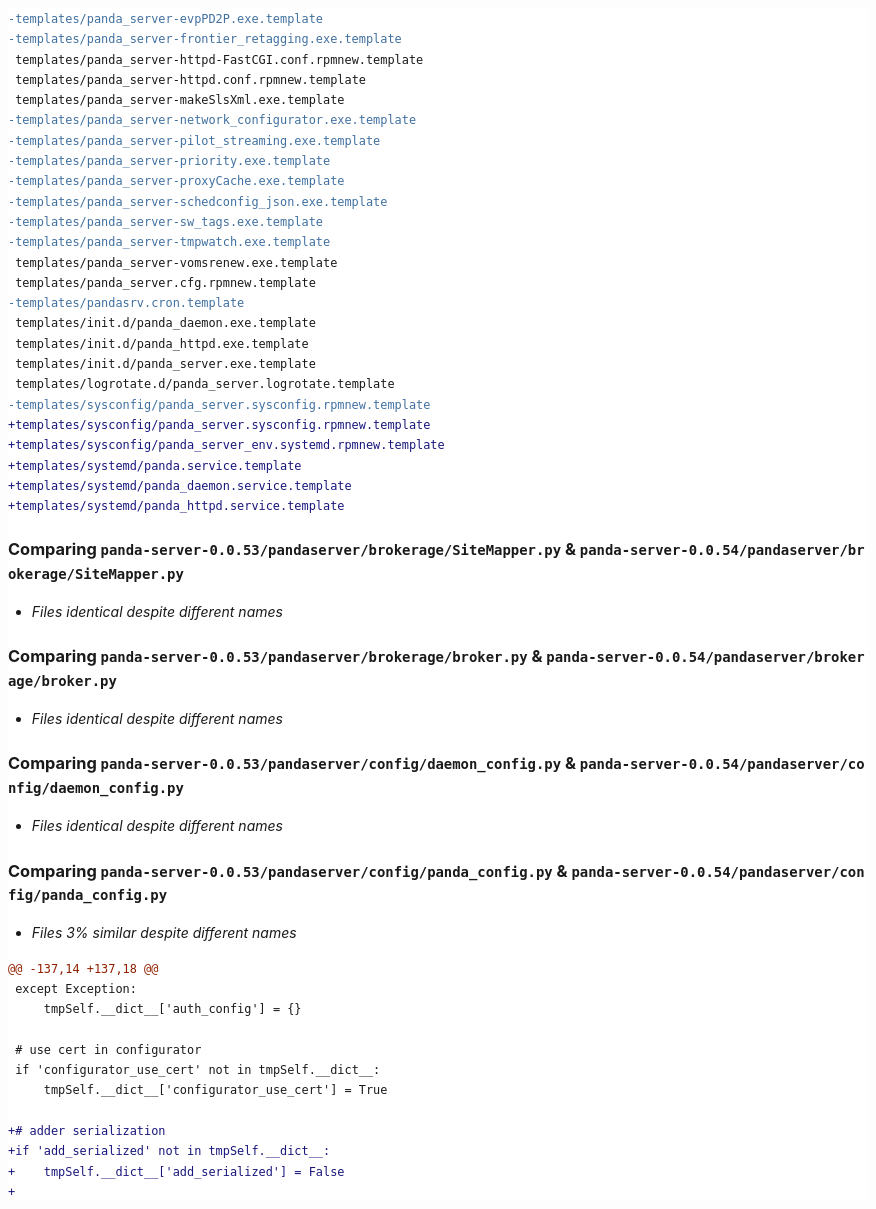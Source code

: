 ```diff
-templates/panda_server-evpPD2P.exe.template
-templates/panda_server-frontier_retagging.exe.template
 templates/panda_server-httpd-FastCGI.conf.rpmnew.template
 templates/panda_server-httpd.conf.rpmnew.template
 templates/panda_server-makeSlsXml.exe.template
-templates/panda_server-network_configurator.exe.template
-templates/panda_server-pilot_streaming.exe.template
-templates/panda_server-priority.exe.template
-templates/panda_server-proxyCache.exe.template
-templates/panda_server-schedconfig_json.exe.template
-templates/panda_server-sw_tags.exe.template
-templates/panda_server-tmpwatch.exe.template
 templates/panda_server-vomsrenew.exe.template
 templates/panda_server.cfg.rpmnew.template
-templates/pandasrv.cron.template
 templates/init.d/panda_daemon.exe.template
 templates/init.d/panda_httpd.exe.template
 templates/init.d/panda_server.exe.template
 templates/logrotate.d/panda_server.logrotate.template
-templates/sysconfig/panda_server.sysconfig.rpmnew.template
+templates/sysconfig/panda_server.sysconfig.rpmnew.template
+templates/sysconfig/panda_server_env.systemd.rpmnew.template
+templates/systemd/panda.service.template
+templates/systemd/panda_daemon.service.template
+templates/systemd/panda_httpd.service.template
```

### Comparing `panda-server-0.0.53/pandaserver/brokerage/SiteMapper.py` & `panda-server-0.0.54/pandaserver/brokerage/SiteMapper.py`

 * *Files identical despite different names*

### Comparing `panda-server-0.0.53/pandaserver/brokerage/broker.py` & `panda-server-0.0.54/pandaserver/brokerage/broker.py`

 * *Files identical despite different names*

### Comparing `panda-server-0.0.53/pandaserver/config/daemon_config.py` & `panda-server-0.0.54/pandaserver/config/daemon_config.py`

 * *Files identical despite different names*

### Comparing `panda-server-0.0.53/pandaserver/config/panda_config.py` & `panda-server-0.0.54/pandaserver/config/panda_config.py`

 * *Files 3% similar despite different names*

```diff
@@ -137,14 +137,18 @@
 except Exception:
     tmpSelf.__dict__['auth_config'] = {}
 
 # use cert in configurator
 if 'configurator_use_cert' not in tmpSelf.__dict__:
     tmpSelf.__dict__['configurator_use_cert'] = True
 
+# adder serialization
+if 'add_serialized' not in tmpSelf.__dict__:
+    tmpSelf.__dict__['add_serialized'] = False
+
```